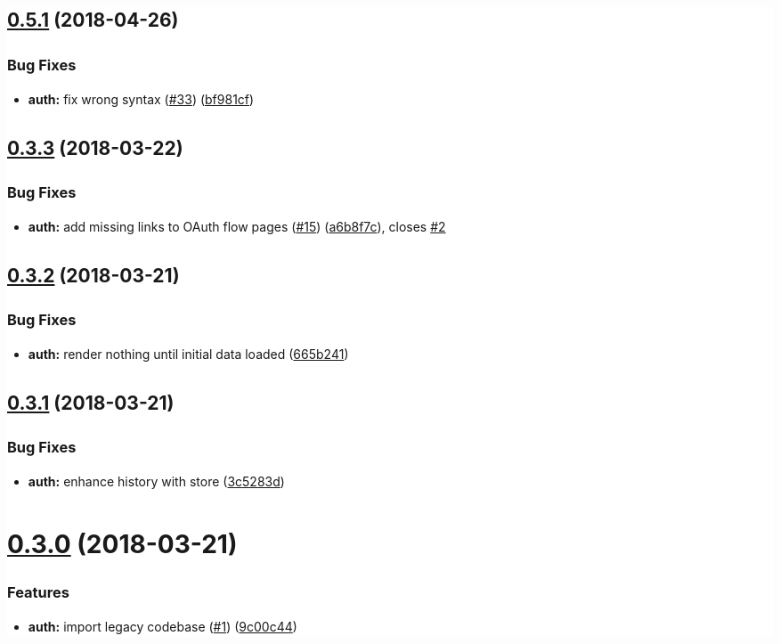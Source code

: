 <a name="0.5.1"></a>

## [0.5.1](https://github.com/edenlabllc/ehealth.web/compare/v0.5.0...v0.5.1) (2018-04-26)

### Bug Fixes

- **auth:** fix wrong syntax ([#33](https://github.com/edenlabllc/ehealth.web/issues/33)) ([bf981cf](https://github.com/edenlabllc/ehealth.web/commit/bf981cf))

<a name="0.3.3"></a>

## [0.3.3](https://github.com/edenlabllc/ehealth.web/compare/v0.3.2...v0.3.3) (2018-03-22)

### Bug Fixes

- **auth:** add missing links to OAuth flow pages ([#15](https://github.com/edenlabllc/ehealth.web/issues/15)) ([a6b8f7c](https://github.com/edenlabllc/ehealth.web/commit/a6b8f7c)), closes [#2](https://github.com/edenlabllc/ehealth.web/issues/2)

<a name="0.3.2"></a>

## [0.3.2](https://github.com/edenlabllc/ehealth.web/compare/v0.3.1...v0.3.2) (2018-03-21)

### Bug Fixes

- **auth:** render nothing until initial data loaded ([665b241](https://github.com/edenlabllc/ehealth.web/commit/665b241))

<a name="0.3.1"></a>

## [0.3.1](https://github.com/edenlabllc/ehealth.web/compare/v0.3.0...v0.3.1) (2018-03-21)

### Bug Fixes

- **auth:** enhance history with store ([3c5283d](https://github.com/edenlabllc/ehealth.web/commit/3c5283d))

<a name="0.3.0"></a>

# [0.3.0](https://github.com/edenlabllc/ehealth.web/compare/v0.2.0...v0.3.0) (2018-03-21)

### Features

- **auth:** import legacy codebase ([#1](https://github.com/edenlabllc/ehealth.web/issues/1)) ([9c00c44](https://github.com/edenlabllc/ehealth.web/commit/9c00c44))
